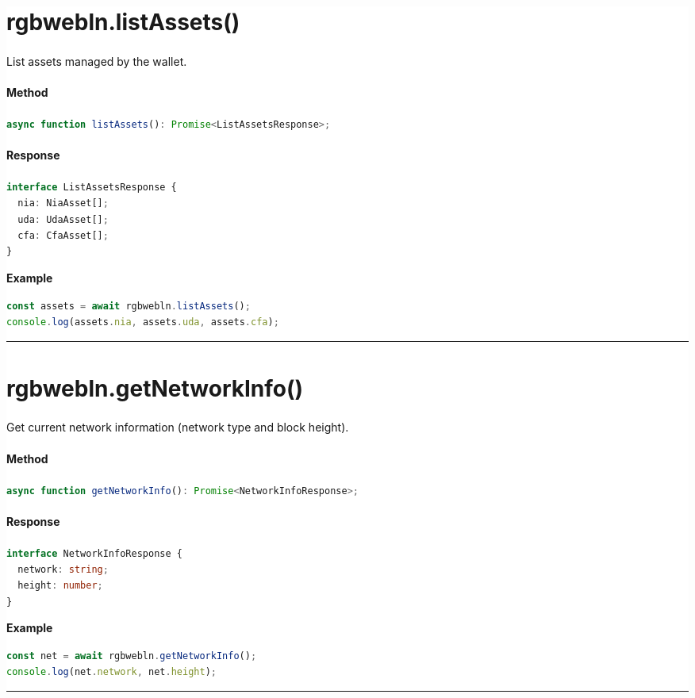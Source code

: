 
# rgbwebln.listAssets()

List assets managed by the wallet.

#### Method

```typescript
async function listAssets(): Promise<ListAssetsResponse>;
```

#### Response

```typescript
interface ListAssetsResponse {
  nia: NiaAsset[];
  uda: UdaAsset[];
  cfa: CfaAsset[];
}
```

**Example**

```javascript
const assets = await rgbwebln.listAssets();
console.log(assets.nia, assets.uda, assets.cfa);
```

---

# rgbwebln.getNetworkInfo()

Get current network information (network type and block height).

#### Method

```typescript
async function getNetworkInfo(): Promise<NetworkInfoResponse>;
```

#### Response

```typescript
interface NetworkInfoResponse {
  network: string;
  height: number;
}
```

**Example**

```javascript
const net = await rgbwebln.getNetworkInfo();
console.log(net.network, net.height);
```

---
